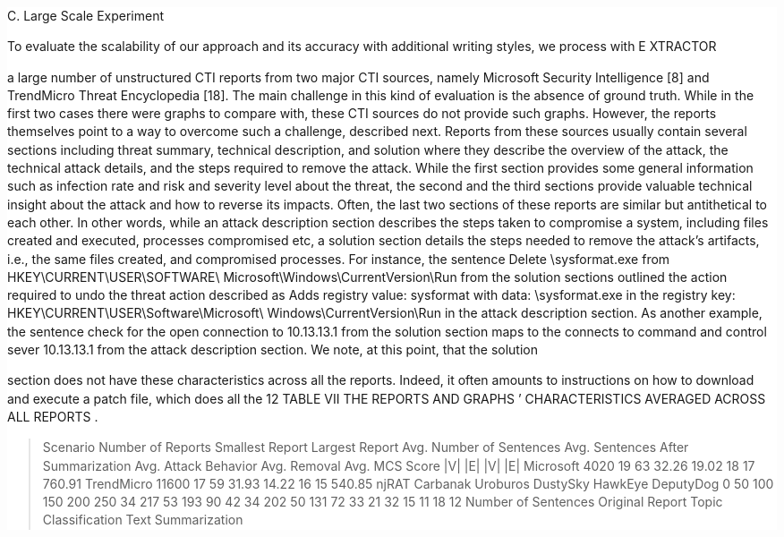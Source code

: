 C. Large Scale Experiment 

To evaluate the scalability of our approach and its accuracy with additional writing styles, we process with E XTRACTOR 

a large number of unstructured CTI reports from two major CTI sources, namely Microsoft Security Intelligence [8] and TrendMicro Threat Encyclopedia [18]. The main challenge in this kind of evaluation is the absence of ground truth. While in the first two cases there were graphs to compare with, these CTI sources do not provide such graphs. However, the reports themselves point to a way to overcome such a challenge, described next. Reports from these sources usually contain several sections including threat summary, technical description, and solution where they describe the overview of the attack, the technical attack details, and the steps required to remove the attack. While the first section provides some general information such as infection rate and risk and severity level about the threat, the second and the third sections provide valuable technical insight about the attack and how to reverse its impacts. Often, the last two sections of these reports are similar but antithetical to each other. In other words, while an attack description section describes the steps taken to compromise a system, including files created and executed, processes compromised etc, a solution section details the steps needed to remove the attack’s artifacts, i.e., the same files created, and compromised processes. For instance, the sentence Delete <systemfolder>\sysformat.exe from HKEY\CURRENT\USER\SOFTWARE\ Microsoft\Windows\CurrentVersion\Run from the solution sections outlined the action required to undo the threat action described as Adds registry value: sysformat with data: <system folder>\sysformat.exe in the registry key: HKEY\CURRENT\USER\Software\Microsoft\ Windows\CurrentVersion\Run in the attack description section. As another example, the sentence check for the open connection to 10.13.13.1 from the solution section maps to the connects to command and control sever 10.13.13.1 from the attack description section. We note, at this point, that the solution 

section does not have these characteristics across all the reports. Indeed, it often amounts to instructions on how to download and execute a patch file, which does all the 12 TABLE VII THE REPORTS AND GRAPHS ’ CHARACTERISTICS AVERAGED ACROSS ALL REPORTS .                                     

> Scenario Number of Reports Smallest Report Largest Report Avg. Number of Sentences Avg. Sentences After Summarization Avg. Attack Behavior Avg. Removal Avg. MCS Score |V| |E| |V| |E|
> Microsoft 4020 19 63 32.26 19.02 18 17 760.91 TrendMicro 11600 17 59 31.93 14.22 16 15 540.85
> njRAT Carbanak Uroburos DustySky HawkEye DeputyDog
> 0
> 50
> 100
> 150
> 200
> 250
> 34
> 217
> 53
> 193
> 90
> 42 34
> 202
> 50
> 131
> 72
> 33
> 21 32
> 15 11 18 12
> Number of Sentences
> Original Report Topic Classification Text Summarization
